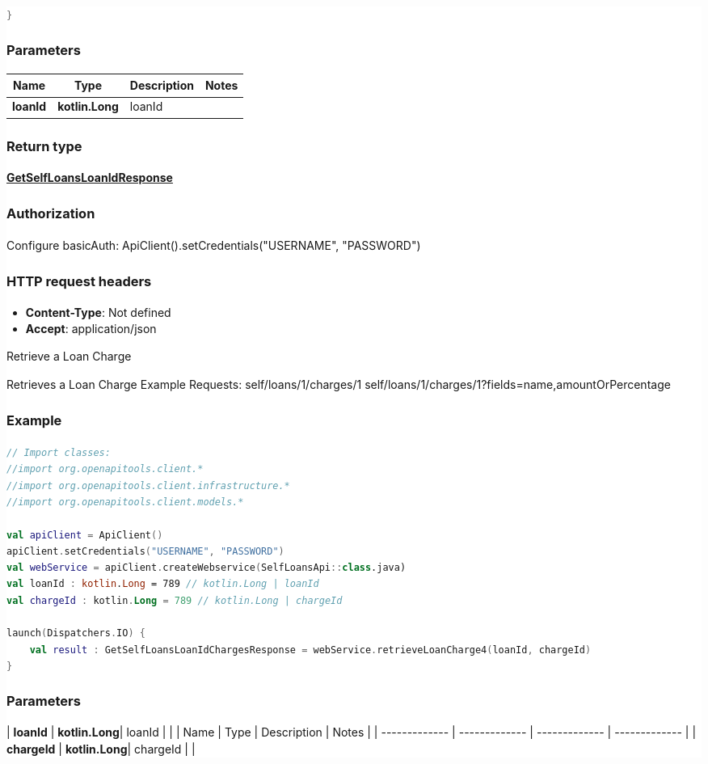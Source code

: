 ```kotlin
}
```

### Parameters
| Name | Type | Description  | Notes |
| ------------- | ------------- | ------------- | ------------- |
| **loanId** | **kotlin.Long**| loanId | |

### Return type

[**GetSelfLoansLoanIdResponse**](GetSelfLoansLoanIdResponse.md)

### Authorization


Configure basicAuth:
    ApiClient().setCredentials("USERNAME", "PASSWORD")

### HTTP request headers

 - **Content-Type**: Not defined
 - **Accept**: application/json


Retrieve a Loan Charge

Retrieves a Loan Charge  Example Requests:  self/loans/1/charges/1   self/loans/1/charges/1?fields&#x3D;name,amountOrPercentage

### Example
```kotlin
// Import classes:
//import org.openapitools.client.*
//import org.openapitools.client.infrastructure.*
//import org.openapitools.client.models.*

val apiClient = ApiClient()
apiClient.setCredentials("USERNAME", "PASSWORD")
val webService = apiClient.createWebservice(SelfLoansApi::class.java)
val loanId : kotlin.Long = 789 // kotlin.Long | loanId
val chargeId : kotlin.Long = 789 // kotlin.Long | chargeId

launch(Dispatchers.IO) {
    val result : GetSelfLoansLoanIdChargesResponse = webService.retrieveLoanCharge4(loanId, chargeId)
}
```

### Parameters
| **loanId** | **kotlin.Long**| loanId | |
| Name | Type | Description  | Notes |
| ------------- | ------------- | ------------- | ------------- |
| **chargeId** | **kotlin.Long**| chargeId | |
